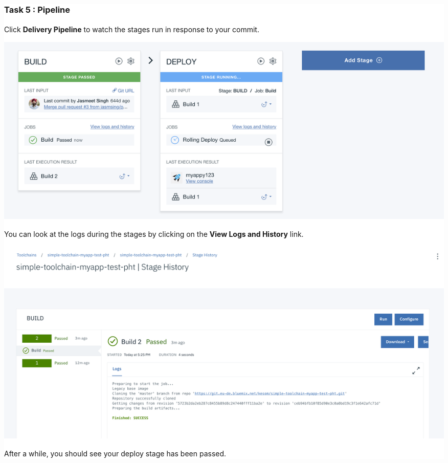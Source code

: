 ### Task 5 : Pipeline

Click **Delivery Pipeline** to watch the stages run in response to your commit.

![IBM Cloud Dashboard](./images/t190.png)

You can look at the logs during the stages by clicking on the **View Logs and History** link.

![image-20190309172856845](images/image-20190309172856845-2148936.png)

After a while, you should see your deploy stage has been passed.
